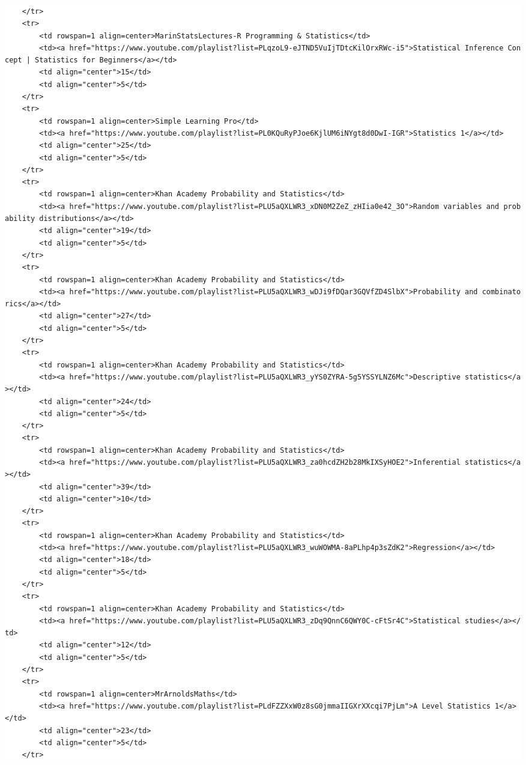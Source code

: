         </tr>
        <tr>
            <td rowspan=1 align=center>MarinStatsLectures-R Programming & Statistics</td>
            <td><a href="https://www.youtube.com/playlist?list=PLqzoL9-eJTND5VuIjTDtcKilOrxRWc-i5">Statistical Inference Concept | Statistics for Beginners</a></td>
            <td align="center">15</td>
            <td align="center">5</td>
        </tr>
        <tr>
            <td rowspan=1 align=center>Simple Learning Pro</td>
            <td><a href="https://www.youtube.com/playlist?list=PL0KQuRyPJoe6KjlUM6iNYgt8d0DwI-IGR">Statistics 1</a></td>
            <td align="center">25</td>
            <td align="center">5</td>
        </tr>
        <tr>
            <td rowspan=1 align=center>Khan Academy Probability and Statistics</td>
            <td><a href="https://www.youtube.com/playlist?list=PLU5aQXLWR3_xDN0M2ZeZ_zHIia0e42_3O">Random variables and probability distributions</a></td>
            <td align="center">19</td>
            <td align="center">5</td>
        </tr>
        <tr>
            <td rowspan=1 align=center>Khan Academy Probability and Statistics</td>
            <td><a href="https://www.youtube.com/playlist?list=PLU5aQXLWR3_wDJi9fDQar3GQVfZD4SlbX">Probability and combinatorics</a></td>
            <td align="center">27</td>
            <td align="center">5</td>
        </tr>
        <tr>
            <td rowspan=1 align=center>Khan Academy Probability and Statistics</td>
            <td><a href="https://www.youtube.com/playlist?list=PLU5aQXLWR3_yYS0ZYRA-5g5YSSYLNZ6Mc">Descriptive statistics</a></td>
            <td align="center">24</td>
            <td align="center">5</td>
        </tr>
        <tr>
            <td rowspan=1 align=center>Khan Academy Probability and Statistics</td>
            <td><a href="https://www.youtube.com/playlist?list=PLU5aQXLWR3_za0hcdZH2b28MkIXSyHOE2">Inferential statistics</a></td>
            <td align="center">39</td>
            <td align="center">10</td>
        </tr>
        <tr>
            <td rowspan=1 align=center>Khan Academy Probability and Statistics</td>
            <td><a href="https://www.youtube.com/playlist?list=PLU5aQXLWR3_wuWOWMA-8aPLhp4p3sZdK2">Regression</a></td>
            <td align="center">18</td>
            <td align="center">5</td>
        </tr>
        <tr>
            <td rowspan=1 align=center>Khan Academy Probability and Statistics</td>
            <td><a href="https://www.youtube.com/playlist?list=PLU5aQXLWR3_zDq9QnnC6QWY0C-cFtSr4C">Statistical studies</a></td>
            <td align="center">12</td>
            <td align="center">5</td>
        </tr>
        <tr>
            <td rowspan=1 align=center>MrArnoldsMaths</td>
            <td><a href="https://www.youtube.com/playlist?list=PLdFZZXxW0z8sG0jmmaIIGXrXXcqi7PjLm">A Level Statistics 1</a></td>
            <td align="center">23</td>
            <td align="center">5</td>
        </tr>